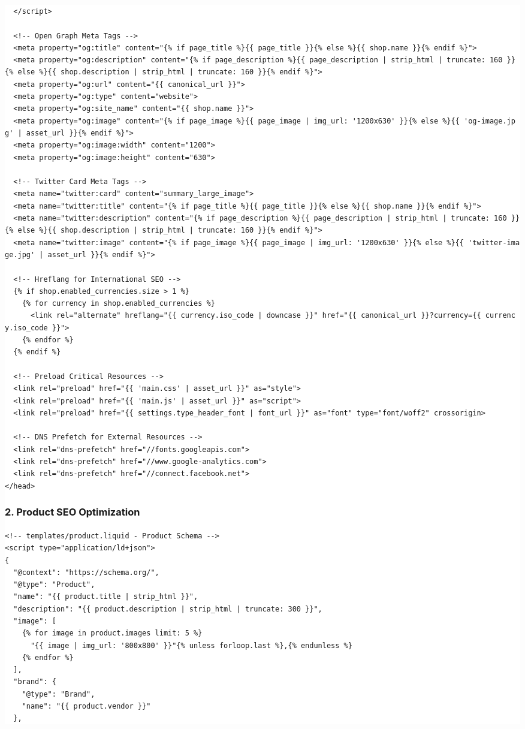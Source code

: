 ```liquid
  </script>
  
  <!-- Open Graph Meta Tags -->
  <meta property="og:title" content="{% if page_title %}{{ page_title }}{% else %}{{ shop.name }}{% endif %}">
  <meta property="og:description" content="{% if page_description %}{{ page_description | strip_html | truncate: 160 }}{% else %}{{ shop.description | strip_html | truncate: 160 }}{% endif %}">
  <meta property="og:url" content="{{ canonical_url }}">
  <meta property="og:type" content="website">
  <meta property="og:site_name" content="{{ shop.name }}">
  <meta property="og:image" content="{% if page_image %}{{ page_image | img_url: '1200x630' }}{% else %}{{ 'og-image.jpg' | asset_url }}{% endif %}">
  <meta property="og:image:width" content="1200">
  <meta property="og:image:height" content="630">
  
  <!-- Twitter Card Meta Tags -->
  <meta name="twitter:card" content="summary_large_image">
  <meta name="twitter:title" content="{% if page_title %}{{ page_title }}{% else %}{{ shop.name }}{% endif %}">
  <meta name="twitter:description" content="{% if page_description %}{{ page_description | strip_html | truncate: 160 }}{% else %}{{ shop.description | strip_html | truncate: 160 }}{% endif %}">
  <meta name="twitter:image" content="{% if page_image %}{{ page_image | img_url: '1200x630' }}{% else %}{{ 'twitter-image.jpg' | asset_url }}{% endif %}">
  
  <!-- Hreflang for International SEO -->
  {% if shop.enabled_currencies.size > 1 %}
    {% for currency in shop.enabled_currencies %}
      <link rel="alternate" hreflang="{{ currency.iso_code | downcase }}" href="{{ canonical_url }}?currency={{ currency.iso_code }}">
    {% endfor %}
  {% endif %}
  
  <!-- Preload Critical Resources -->
  <link rel="preload" href="{{ 'main.css' | asset_url }}" as="style">
  <link rel="preload" href="{{ 'main.js' | asset_url }}" as="script">
  <link rel="preload" href="{{ settings.type_header_font | font_url }}" as="font" type="font/woff2" crossorigin>
  
  <!-- DNS Prefetch for External Resources -->
  <link rel="dns-prefetch" href="//fonts.googleapis.com">
  <link rel="dns-prefetch" href="//www.google-analytics.com">
  <link rel="dns-prefetch" href="//connect.facebook.net">
</head>
```

### 2. Product SEO Optimization
```liquid
<!-- templates/product.liquid - Product Schema -->
<script type="application/ld+json">
{
  "@context": "https://schema.org/",
  "@type": "Product",
  "name": "{{ product.title | strip_html }}",
  "description": "{{ product.description | strip_html | truncate: 300 }}",
  "image": [
    {% for image in product.images limit: 5 %}
      "{{ image | img_url: '800x800' }}"{% unless forloop.last %},{% endunless %}
    {% endfor %}
  ],
  "brand": {
    "@type": "Brand",
    "name": "{{ product.vendor }}"
  },
```